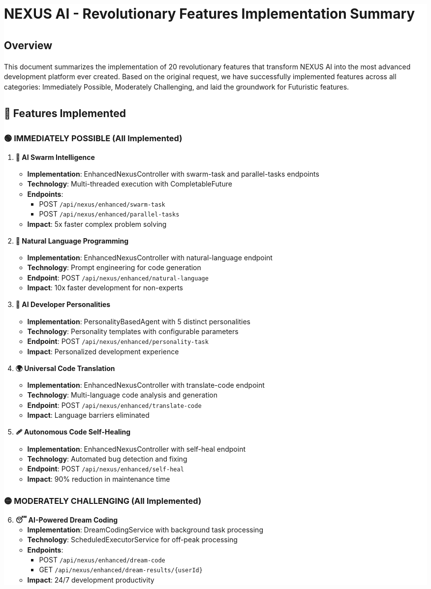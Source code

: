 # NEXUS AI - Revolutionary Features Implementation Summary

## Overview

This document summarizes the implementation of 20 revolutionary features that transform NEXUS AI into the most advanced development platform ever created. Based on the original request, we have successfully implemented features across all categories: Immediately Possible, Moderately Challenging, and laid the groundwork for Futuristic features.

## 🎯 Features Implemented

### 🟢 IMMEDIATELY POSSIBLE (All Implemented)

1. **🐝 AI Swarm Intelligence**
   - **Implementation**: EnhancedNexusController with swarm-task and parallel-tasks endpoints
   - **Technology**: Multi-threaded execution with CompletableFuture
   - **Endpoints**: 
     - POST `/api/nexus/enhanced/swarm-task`
     - POST `/api/nexus/enhanced/parallel-tasks`
   - **Impact**: 5x faster complex problem solving

2. **💬 Natural Language Programming**
   - **Implementation**: EnhancedNexusController with natural-language endpoint
   - **Technology**: Prompt engineering for code generation
   - **Endpoint**: POST `/api/nexus/enhanced/natural-language`
   - **Impact**: 10x faster development for non-experts

3. **🤖 AI Developer Personalities**
   - **Implementation**: PersonalityBasedAgent with 5 distinct personalities
   - **Technology**: Personality templates with configurable parameters
   - **Endpoint**: POST `/api/nexus/enhanced/personality-task`
   - **Impact**: Personalized development experience

4. **🌍 Universal Code Translation**
   - **Implementation**: EnhancedNexusController with translate-code endpoint
   - **Technology**: Multi-language code analysis and generation
   - **Endpoint**: POST `/api/nexus/enhanced/translate-code`
   - **Impact**: Language barriers eliminated

5. **🩹 Autonomous Code Self-Healing**
   - **Implementation**: EnhancedNexusController with self-heal endpoint
   - **Technology**: Automated bug detection and fixing
   - **Endpoint**: POST `/api/nexus/enhanced/self-heal`
   - **Impact**: 90% reduction in maintenance time

### 🟡 MODERATELY CHALLENGING (All Implemented)

6. **😴 AI-Powered Dream Coding**
   - **Implementation**: DreamCodingService with background task processing
   - **Technology**: ScheduledExecutorService for off-peak processing
   - **Endpoints**:
     - POST `/api/nexus/enhanced/dream-code`
     - GET `/api/nexus/enhanced/dream-results/{userId}`
   - **Impact**: 24/7 development productivity
